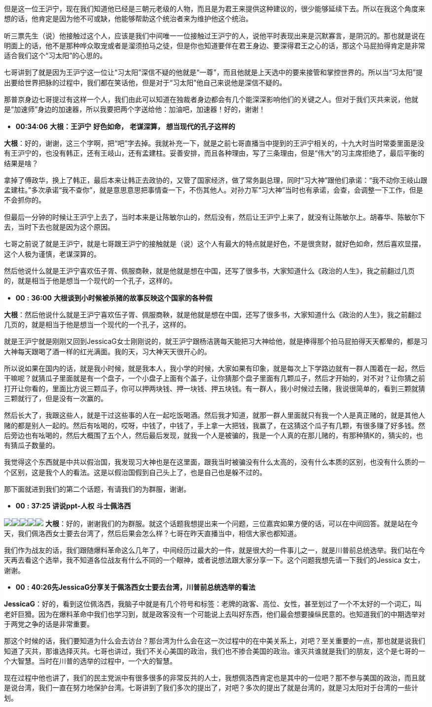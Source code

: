 但是这一位王沪宁，现在我们知道他已经是三朝元老级的人物，而且是为君王来提供这种建议的，很少能够延续下去。所以在我这个角度来想的话，他肯定是因为他不可或缺，他能够帮助这个统治者来为维护他这个统治。

听三票先生（说）他接触过这个人，应该是我们中间唯一一位接触过王沪宁的人，说他平时表现出来是沉默寡言，是阴沉的。那也就是说在明面上的话，他不是那种哗众取宠或者是溜须拍马之徒，但是你也知道要伴在君王身边、要深得君王之心的话，那这个马屁拍得肯定是非常适合我们这个“习太阳”的心思的。

七哥讲到了就是因为王沪宁这一位让“习太阳”深信不疑的他就是“一尊”，而且他就是上天选中的要来接管和掌控世界的。所以当“习太阳”提出要给世界把脉的过程中，我们都在笑话他，但是对于“习太阳”他自己来说他是深信不疑的。

那普京身边七哥提过有这样一个人，我们由此可以知道在独裁者身边都会有几个能深深影响他们的关键之人。但对于我们灭共来说，他就是“加速师”身边的加速器，所以我要把两个字送给他：加油吧，加速器！好的，谢谢！

- **00:34:06** **大根：王沪宁** **好色如命，** **老谋深算，** **想当现代的孔子这样的**


**大根**：好的，谢谢，这三个字啊，把“吧”字去掉。我就补充一下，就是之前七哥直播当中提到的王沪宁相关的，十九大时当时常委里面是没有王沪宁的，也没有韩正，还有王岐山，还有孟建柱。妥善安排，而且各种理由，写了三条理由，但是“伟大”的习主席拒绝了，最后平衡的结果是啥？

拿掉了傅政华，换上了韩正，最后本来让韩正去政协的，又管了国家经济，做了常务副总理，同时“习大神”跟他们承诺：“我不动你王岐山跟孟建柱。”多次承诺“我不查你”，就是意思意思把事情查一下，不伤其他人。对孙力军“习大神”当时也有承诺，会查，会调整一下工作，但是不会抓你的。

但最后一分钟的时候让王沪宁上去了，当时本来是让陈敏尔山的，然后没有，然后让王沪宁上来了，就没有让陈敏尔上。胡春华、陈敏尔下去，当时下去也就是因为这个原因。

七哥之前说了就是王沪宁，就是七哥跟王沪宁的接触就是（说）这个人有最大的特点就是好色，不是很贪财，就好色如命，然后喜欢显摆，这个人极为谨慎，老谋深算的。

然后他说什么就是王沪宁喜欢伍子胥、佩服商鞅，就是他就是想在中国，还写了很多书，大家知道什么《政治的人生》，我之前翻过几页的，就是相当于他是想当一个现代的一个孔子，这样的。

- **00** **:** **36:00** **大根谈到小时候被杀猪的故事反映这个国家的各种假**


**大根**：然后他说什么就是王沪宁喜欢伍子胥、佩服商鞅，就是他就是想在中国，还写了很多书，大家知道什么《政治的人生》，我之前翻过几页的，就是相当于他是想当一个现代的一个孔子，这样的。

就是王沪宁就是刚刚又回到JessicaG女士刚刚说的，就王沪宁跟杨洁篪每天能把习大神给他，就是捧得那个拍马屁拍得天天都晕的，都是习大神每天跟喝了酒一样的红光满面。我的天，习大神天天很开心的。

所以说如果在国内的话，就是我小时候，就是我本人，我小学的时候，大家如果有印象，就是每次上下学路边就有一群人围着在一起，然后干嘛呢？就猜瓜子里面就是有一个盘子，一个小盘子上面有个盖子，让你猜那个盘子里面有几颗瓜子，然后才开始的，对不对？让你猜之前打开让你看的，里面比方说三颗瓜子，你可以押两块钱、押一块钱、押五块钱。有一群人，我小时候过去赌，我说很简单的，看到三颗就猜三颗就行了，但是没有一次赢的。

然后长大了，我跟这些人，就是干过这些事的人在一起吃饭喝酒。然后我才知道，就那一群人里面就只有我一个人是真正赌的，就是其他人赌的都是别人一起的。然后有吆喝的，哎呀，中钱了，中钱了，手上拿一大把钱，我赢了，在这猜这个瓜子有几颗，有很多赚了好多钱。然后旁边也有吆喝的，然后大概围了五个人，然后最后发现，就我一个人是被骗的，我是一个人真的在那儿赌的，有那种猜K的，猜尖的，也有猜瓜子数量的。

我觉得这个东西就是中共以假治国，我发现习大神也是在这里面，跟我当时被骗没有什么太高的，没有什么本质的区别，也没有什么质的一个区别，这是我个人的看法。这是以假治国假到自己头上了，也是自己也是躲不过的。

那下面就进到我们的第二个话题，有请我们的为群服，谢谢。

- **00** **:** **37:25** **讲说ppt-人权** **斗士佩洛西**

![](https://assets.gnews.org/wp-content/uploads/2022/04/截圖-2022-04-23-上午8.51.08.png)![](https://assets.gnews.org/wp-content/uploads/2022/04/截圖-2022-04-23-上午8.53.05.png)![](https://assets.gnews.org/wp-content/uploads/2022/04/截圖-2022-04-23-上午8.53.16.png)![](https://assets.gnews.org/wp-content/uploads/2022/04/截圖-2022-04-23-上午8.53.48.png)![](https://assets.gnews.org/wp-content/uploads/2022/04/截圖-2022-04-23-上午8.54.25.png)
**大根**：好的，谢谢我们的为群服。就这个话题我想提出来一个问题，三位嘉宾如果方便的话，可以在中间回答。就是站在今天，我们佩洛西女士要去台湾了，然后后果会怎么样？七哥在昨天直播当中，相信大家也都知道。

我们作为战友的话，我们跟随爆料革命这么几年了，中间经历过最大的一件，就是很大的一件事儿之一，就是川普前总统选举。我们站在今天再去看这个选举，我不知道各位战友有什么不同的一个眼神，或者说想法跟大家分享一下。这个问题我想先请一下我们的Jessica 女士，谢谢。

- **00** **:** **40:26先JessicaG分享关于佩洛西女士要去台湾，川普前总统选举的看法**


**JessicaG**：好的，看到这位佩洛西，我脑子中就是有几个符号和标签：老牌的政客、高位、女性，甚至划过了一个不太好的一个词汇，叫老奸巨猾。因为在爆料革命中我们也学习到，就是政客没有一个可能说上去叫好东西，他们最会想要操纵民意的。也知道我们的中期选举对于两党之争的话是非常重要。

那这个时候的话，我们要知道为什么会去访台？那台湾为什么会在这一次过程中的在中美关系上，对吧？至关重要的一点，那也就是说我们知道了灭共，那谁选择灭共。七哥也讲过，我们不关心美国的政治，我们也不掺合美国的政治。谁灭共谁就是我们的朋友，这个是七哥的一个大智慧。当时在川普的选举的过程中，一个大的智慧。

现在过程中他也讲了，我们的民主党派中有很多很多的非常反共的人士，我想佩洛西肯定也是其中的一位吧？那不参与美国的政治，而且就是说台湾，我们一直在努力地保护台湾。七哥讲到了我们多次的提出了，对吧？多次的提出了就是台湾的，就是习太阳对于台湾的一些计划。
